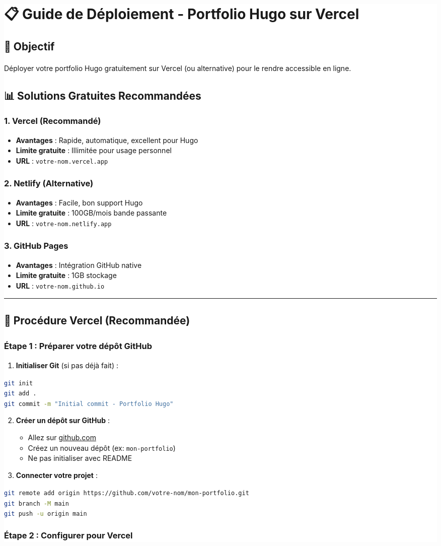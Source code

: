# 📋 Guide de Déploiement - Portfolio Hugo sur Vercel

## 🎯 Objectif
Déployer votre portfolio Hugo gratuitement sur Vercel (ou alternative) pour le rendre accessible en ligne.

## 📊 Solutions Gratuites Recommandées

### **1. Vercel (Recommandé)**
- **Avantages** : Rapide, automatique, excellent pour Hugo
- **Limite gratuite** : Illimitée pour usage personnel
- **URL** : `votre-nom.vercel.app`

### **2. Netlify (Alternative)**
- **Avantages** : Facile, bon support Hugo
- **Limite gratuite** : 100GB/mois bande passante
- **URL** : `votre-nom.netlify.app`

### **3. GitHub Pages**
- **Avantages** : Intégration GitHub native
- **Limite gratuite** : 1GB stockage
- **URL** : `votre-nom.github.io`

---

## 🚀 Procédure Vercel (Recommandée)

### **Étape 1 : Préparer votre dépôt GitHub**

1. **Initialiser Git** (si pas déjà fait) :
```bash
git init
git add .
git commit -m "Initial commit - Portfolio Hugo"
```

2. **Créer un dépôt sur GitHub** :
   - Allez sur [github.com](https://github.com)
   - Créez un nouveau dépôt (ex: `mon-portfolio`)
   - Ne pas initialiser avec README

3. **Connecter votre projet** :
```bash
git remote add origin https://github.com/votre-nom/mon-portfolio.git
git branch -M main
git push -u origin main
```

### **Étape 2 : Configurer pour Vercel**
